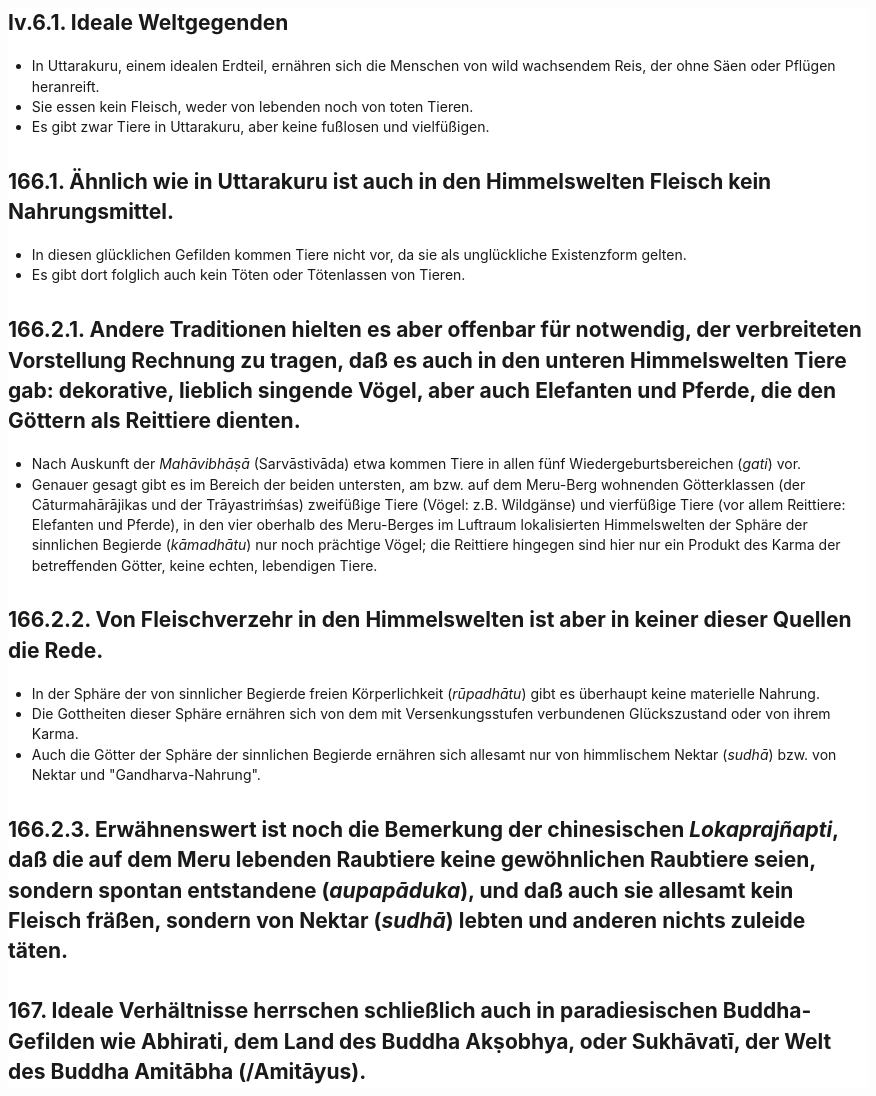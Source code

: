 ## Iv.6.1. Ideale Weltgegenden

* In Uttarakuru, einem idealen Erdteil, ernähren sich die Menschen von wild wachsendem Reis, der ohne Säen oder Pflügen heranreift.
* Sie essen kein Fleisch, weder von lebenden noch von toten Tieren. 
* Es gibt zwar Tiere in Uttarakuru, aber keine fußlosen und vielfüßigen.

## 166.1. Ähnlich wie in Uttarakuru ist auch in den Himmelswelten Fleisch kein Nahrungsmittel.

* In diesen glücklichen Gefilden kommen Tiere nicht vor, da sie als unglückliche Existenzform gelten.
* Es gibt dort folglich auch kein Töten oder Tötenlassen von Tieren.

## 166.2.1. Andere Traditionen hielten es aber offenbar für notwendig, der verbreiteten Vorstellung Rechnung zu tragen, daß es auch in den unteren Himmelswelten Tiere gab: dekorative, lieblich singende Vögel, aber auch Elefanten und Pferde, die den Göttern als Reittiere dienten.

* Nach Auskunft der *Mahāvibhāṣā* (Sarvāstivāda) etwa kommen Tiere in allen fünf Wiedergeburtsbereichen (*gati*) vor.
* Genauer gesagt gibt es im Bereich der beiden untersten, am bzw. auf dem Meru-Berg wohnenden Götterklassen (der Cāturmahārājikas und der Trāyastriṁśas) zweifüßige Tiere (Vögel: z.B. Wildgänse) und vierfüßige Tiere (vor allem Reittiere: Elefanten und Pferde), in den vier oberhalb des Meru-Berges im Luftraum lokalisierten Himmelswelten der Sphäre der sinnlichen Begierde (*kāmadhātu*) nur noch prächtige Vögel; die Reittiere hingegen sind hier nur ein Produkt des Karma der betreffenden Götter, keine echten, lebendigen Tiere.

## 166.2.2. Von Fleischverzehr in den Himmelswelten ist aber in keiner dieser Quellen die Rede.

* In der Sphäre der von sinnlicher Begierde freien Körperlichkeit (*rūpadhātu*) gibt es überhaupt keine materielle Nahrung.
* Die Gottheiten dieser Sphäre ernähren sich von dem mit Versenkungsstufen verbundenen Glückszustand oder von ihrem Karma.
* Auch die Götter der Sphäre der sinnlichen Begierde ernähren sich allesamt nur von himmlischem Nektar (*sudhā*) bzw. von Nektar und "Gandharva-Nahrung".

## 166.2.3. Erwähnenswert ist noch die Bemerkung der chinesischen *Lokaprajñapti*, daß die auf dem Meru lebenden Raubtiere keine gewöhnlichen Raubtiere seien, sondern spontan entstandene (*aupapāduka*), und daß auch sie allesamt kein Fleisch fräßen, sondern von Nektar (*sudhā*) lebten und anderen nichts zuleide täten.

## 167. Ideale Verhältnisse herrschen schließlich auch in paradiesischen Buddha-Gefilden wie Abhirati, dem Land des Buddha Akṣobhya, oder Sukhāvatī, der Welt des Buddha Amitābha (/Amitāyus).
